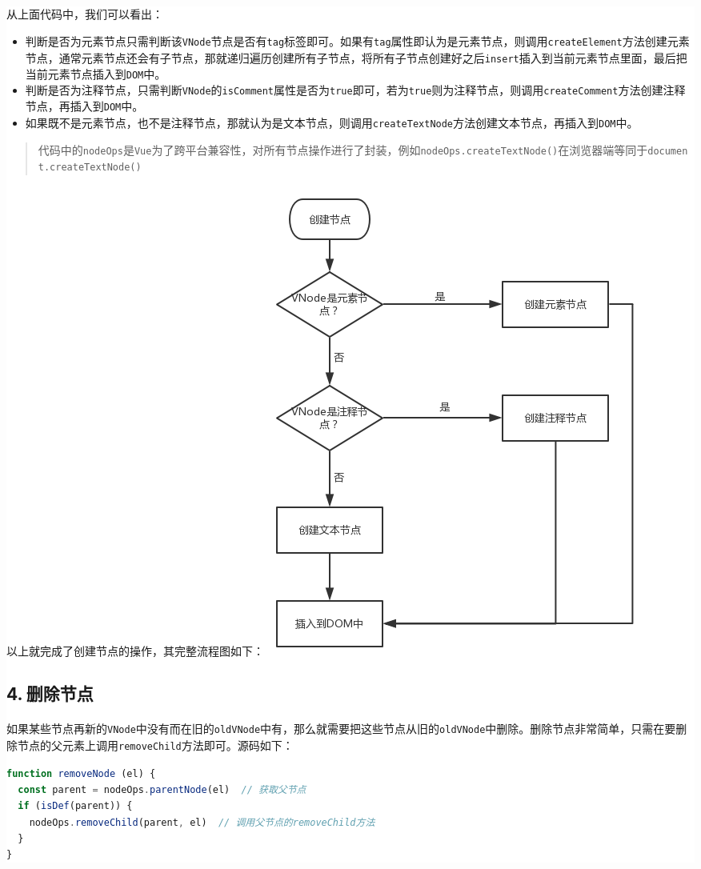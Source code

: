 从上面代码中，我们可以看出：

- 判断是否为元素节点只需判断该`VNode`节点是否有`tag`标签即可。如果有`tag`属性即认为是元素节点，则调用`createElement`方法创建元素节点，通常元素节点还会有子节点，那就递归遍历创建所有子节点，将所有子节点创建好之后`insert`插入到当前元素节点里面，最后把当前元素节点插入到`DOM`中。
- 判断是否为注释节点，只需判断`VNode`的`isComment`属性是否为`true`即可，若为`true`则为注释节点，则调用`createComment`方法创建注释节点，再插入到`DOM`中。
- 如果既不是元素节点，也不是注释节点，那就认为是文本节点，则调用`createTextNode`方法创建文本节点，再插入到`DOM`中。

> 代码中的`nodeOps`是`Vue`为了跨平台兼容性，对所有节点操作进行了封装，例如`nodeOps.createTextNode()`在浏览器端等同于`document.createTextNode()`

以上就完成了创建节点的操作，其完整流程图如下：
![](../images/virtualDOM/2.png)

## 4. 删除节点

如果某些节点再新的`VNode`中没有而在旧的`oldVNode`中有，那么就需要把这些节点从旧的`oldVNode`中删除。删除节点非常简单，只需在要删除节点的父元素上调用`removeChild`方法即可。源码如下：

```javascript
function removeNode (el) {
  const parent = nodeOps.parentNode(el)  // 获取父节点
  if (isDef(parent)) {
    nodeOps.removeChild(parent, el)  // 调用父节点的removeChild方法
  }
}
```

